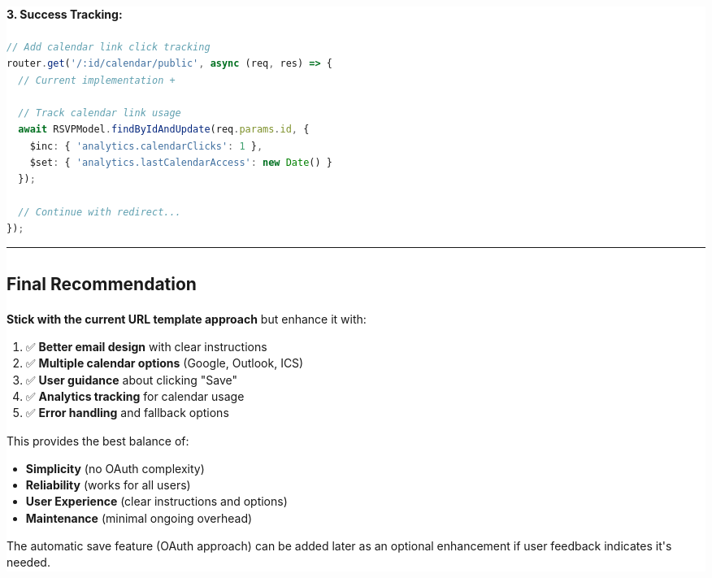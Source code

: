 #### **3. Success Tracking:**
```typescript
// Add calendar link click tracking
router.get('/:id/calendar/public', async (req, res) => {
  // Current implementation +
  
  // Track calendar link usage
  await RSVPModel.findByIdAndUpdate(req.params.id, {
    $inc: { 'analytics.calendarClicks': 1 },
    $set: { 'analytics.lastCalendarAccess': new Date() }
  });
  
  // Continue with redirect...
});
```

---

## **Final Recommendation**

**Stick with the current URL template approach** but enhance it with:

1. ✅ **Better email design** with clear instructions
2. ✅ **Multiple calendar options** (Google, Outlook, ICS)
3. ✅ **User guidance** about clicking "Save"
4. ✅ **Analytics tracking** for calendar usage
5. ✅ **Error handling** and fallback options

This provides the best balance of:
- **Simplicity** (no OAuth complexity)
- **Reliability** (works for all users)
- **User Experience** (clear instructions and options)
- **Maintenance** (minimal ongoing overhead)

The automatic save feature (OAuth approach) can be added later as an optional enhancement if user feedback indicates it's needed.
